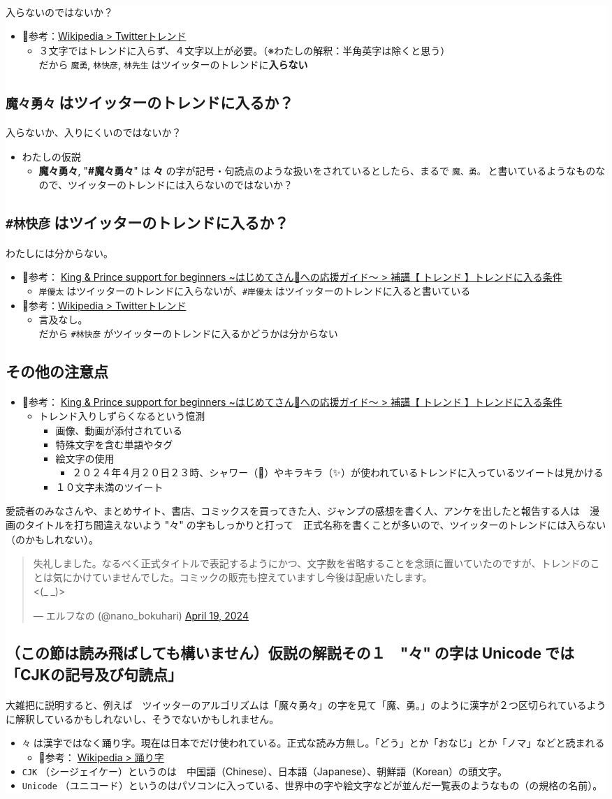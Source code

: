 入らないのではないか？  

* 📖参考：[Wikipedia > Twitterトレンド](https://ja.wikipedia.org/wiki/Twitterトレンド)
    * ３文字ではトレンドに入らず、４文字以上が必要。（※わたしの解釈：半角英字は除くと思う）  
    だから `魔勇`, `林快彦`, `林先生`  はツイッターのトレンドに**入らない**

## `魔々勇々` はツイッターのトレンドに入るか？

入らないか、入りにくいのではないか？  

* わたしの仮説
    * **魔々勇々**, "**#魔々勇々**" は **々** の字が記号・句読点のような扱いをされているとしたら、まるで `魔、勇。` と書いているようなものなので、ツイッターのトレンドには入らないのではないか？

## `#林快彦` はツイッターのトレンドに入るか？

わたしには分からない。  

* 📖参考： [King & Prince support for beginners ~はじめてさん🔰への応援ガイド～ > 補講【 トレンド 】トレンドに入る条件](https://kingandprince-support.hatenablog.jp/entry/2021/07/11/010930)
    * `岸優太` はツイッターのトレンドに入らないが、`#岸優太` はツイッターのトレンドに入ると書いている
* 📖参考：[Wikipedia > Twitterトレンド](https://ja.wikipedia.org/wiki/Twitterトレンド)
    * 言及なし。  
    だから `#林快彦` がツイッターのトレンドに入るかどうかは分からない

## その他の注意点

* 📖参考： [King & Prince support for beginners ~はじめてさん🔰への応援ガイド～ > 補講【 トレンド 】トレンドに入る条件](https://kingandprince-support.hatenablog.jp/entry/2021/07/11/010930)
    * トレンド入りしずらくなるという憶測
        * 画像、動画が添付されている
        * 特殊文字を含む単語やタグ
        * 絵文字の使用
            * ２０２４年４月２０日２３時、シャワー（🚿）やキラキラ（✨）が使われているトレンドに入っているツイートは見かける
        * １０文字未満のツイート

愛読者のみなさんや、まとめサイト、書店、コミックスを買ってきた人、ジャンプの感想を書く人、アンケを出したと報告する人は　漫画のタイトルを打ち間違えないよう "々" の字もしっかりと打って　正式名称を書くことが多いので、ツイッターのトレンドには入らない（のかもしれない）。  

<blockquote class="twitter-tweet"><p lang="ja" dir="ltr">失礼しました。なるべく正式タイトルで表記するようにかつ、文字数を省略することを念頭に置いていたのですが、トレンドのことは気にかけていませんでした。コミックの販売も控えていますし今後は配慮いたします。<br>&lt;(_ _)&gt;</p>&mdash; エルフなの (@nano_bokuhari) <a href="https://twitter.com/nano_bokuhari/status/1781167192714907906?ref_src=twsrc%5Etfw">April 19, 2024</a></blockquote> <script async src="https://platform.twitter.com/widgets.js" charset="utf-8"></script>  

## （この節は読み飛ばしても構いません）仮説の解説その１　"々" の字は Unicode では「CJKの記号及び句読点」

大雑把に説明すると、例えば　ツイッターのアルゴリズムは「魔々勇々」の字を見て「魔、勇。」のように漢字が２つ区切られているように解釈しているかもしれないし、そうでないかもしれません。  

* `々` は漢字ではなく踊り字。現在は日本でだけ使われている。正式な読み方無し。「どう」とか「おなじ」とか「ノマ」などと読まれる
    * 📖参考： [Wikipedia > 踊り字](https://ja.wikipedia.org/wiki/踊り字)
* `CJK` （シージェイケー）というのは　中国語（Chinese）、日本語（Japanese）、朝鮮語（Korean）の頭文字。  
* `Unicode` （ユニコード）というのはパソコンに入っている、世界中の字や絵文字などが並んだ一覧表のようなもの（の規格の名前）。  
